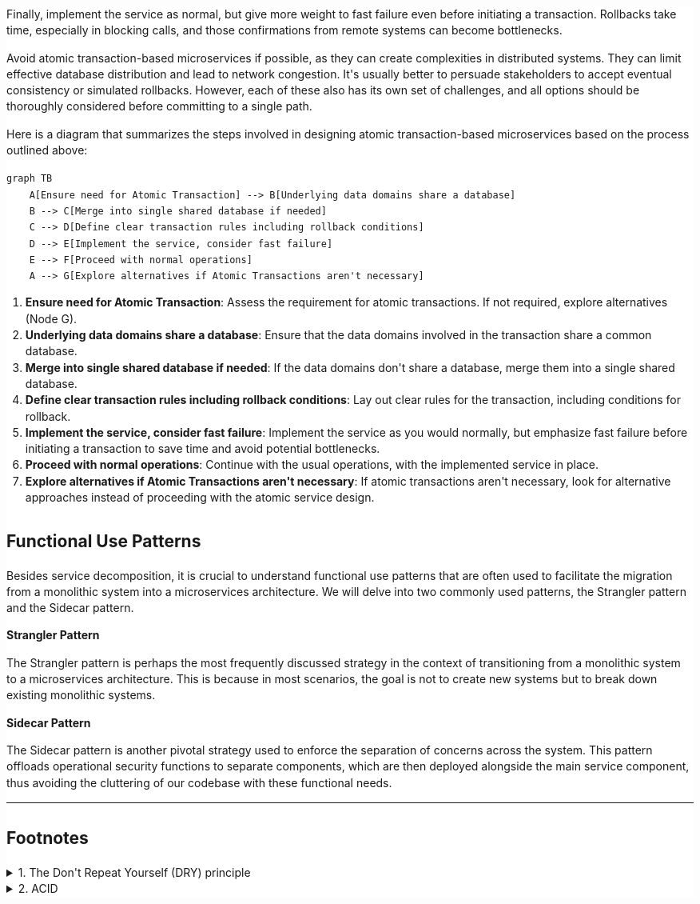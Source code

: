 Finally, implement the service as normal, but give more weight to fast failure even before initiating a transaction. Rollbacks take time, especially in blocking calls, and those confirmations from remote systems can become bottlenecks.

Avoid atomic transaction-based microservices if possible, as they can create complexities in distributed systems. They can limit effective database distribution and lead to network congestion. It's usually better to persuade stakeholders to accept eventual consistency or simulated rollbacks. However, each of these also has its own set of challenges, and all options should be thoroughly considered before committing to a single path.

Here is a diagram that summarizes the steps involved in designing atomic transaction-based microservices based on the process outlined above:

```mermaid
graph TB
    A[Ensure need for Atomic Transaction] --> B[Underlying data domains share a database]
    B --> C[Merge into single shared database if needed]
    C --> D[Define clear transaction rules including rollback conditions]
    D --> E[Implement the service, consider fast failure]
    E --> F[Proceed with normal operations]
    A --> G[Explore alternatives if Atomic Transactions aren't necessary]
```

1. **Ensure need for Atomic Transaction**: Assess the requirement for atomic transactions. If not required, explore alternatives (Node G).
2. **Underlying data domains share a database**: Ensure that the data domains involved in the transaction share a common database.
3. **Merge into single shared database if needed**: If the data domains don't share a database, merge them into a single shared database. 
4. **Define clear transaction rules including rollback conditions**: Lay out clear rules for the transaction, including conditions for rollback.
5. **Implement the service, consider fast failure**: Implement the service as you would normally, but emphasize fast failure before initiating a transaction to save time and avoid potential bottlenecks.
6. **Proceed with normal operations**: Continue with the usual operations, with the implemented service in place.
7. **Explore alternatives if Atomic Transactions aren't necessary**: If atomic transactions aren't necessary, look for alternative approaches instead of proceeding with the atomic service design.

## Functional Use Patterns

Besides service decomposition, it is crucial to understand functional use patterns that are often used to facilitate the migration from a monolithic system into a microservices architecture. We will delve into two commonly used patterns, the Strangler pattern and the Sidecar pattern.

**Strangler Pattern**

The Strangler pattern is perhaps the most frequently discussed strategy in the context of transitioning from a monolithic system to a microservices architecture. This is because in most scenarios, the goal is not to create new systems but to break down existing monolithic systems.

**Sidecar Pattern**

The Sidecar pattern is another pivotal strategy used to enforce the separation of concerns across the system. This pattern offloads operational security functions to separate components, which are then deployed alongside the main service component, thus avoiding the cluttering of our codebase with these functional needs.

---
## Footnotes

<details><summary><a name="footnote-dry">1</a>. The Don't Repeat Yourself (DRY) principle</summary></details>

<details><summary><a name="footnote-acid">2</a>. ACID</summary></details>



